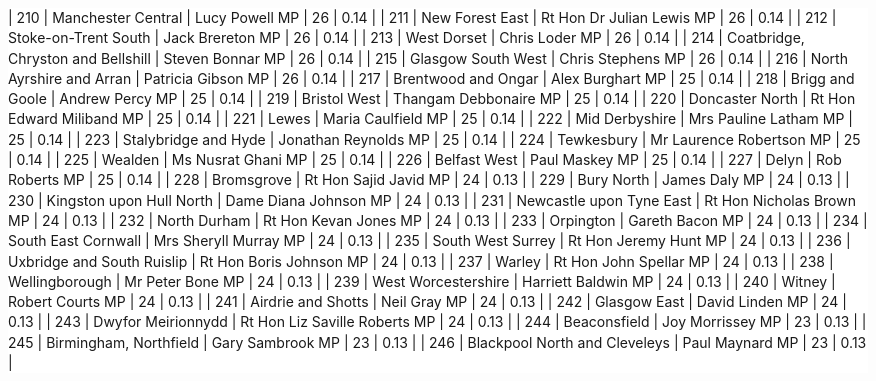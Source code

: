 | 210 | Manchester Central | Lucy Powell MP | 26 | 0.14 |
| 211 | New Forest East | Rt Hon Dr Julian Lewis MP | 26 | 0.14 |
| 212 | Stoke-on-Trent South | Jack Brereton MP | 26 | 0.14 |
| 213 | West Dorset | Chris Loder MP | 26 | 0.14 |
| 214 | Coatbridge, Chryston and Bellshill | Steven Bonnar MP | 26 | 0.14 |
| 215 | Glasgow South West | Chris Stephens MP | 26 | 0.14 |
| 216 | North Ayrshire and Arran | Patricia Gibson MP | 26 | 0.14 |
| 217 | Brentwood and Ongar | Alex Burghart MP | 25 | 0.14 |
| 218 | Brigg and Goole | Andrew Percy MP | 25 | 0.14 |
| 219 | Bristol West | Thangam Debbonaire MP | 25 | 0.14 |
| 220 | Doncaster North | Rt Hon Edward Miliband MP | 25 | 0.14 |
| 221 | Lewes | Maria Caulfield MP | 25 | 0.14 |
| 222 | Mid Derbyshire | Mrs Pauline Latham MP | 25 | 0.14 |
| 223 | Stalybridge and Hyde | Jonathan Reynolds MP | 25 | 0.14 |
| 224 | Tewkesbury | Mr Laurence Robertson MP | 25 | 0.14 |
| 225 | Wealden | Ms Nusrat Ghani MP | 25 | 0.14 |
| 226 | Belfast West | Paul Maskey MP | 25 | 0.14 |
| 227 | Delyn | Rob Roberts MP | 25 | 0.14 |
| 228 | Bromsgrove | Rt Hon Sajid Javid MP | 24 | 0.13 |
| 229 | Bury North | James Daly MP | 24 | 0.13 |
| 230 | Kingston upon Hull North | Dame Diana Johnson MP | 24 | 0.13 |
| 231 | Newcastle upon Tyne East | Rt Hon Nicholas Brown MP | 24 | 0.13 |
| 232 | North Durham | Rt Hon Kevan Jones MP | 24 | 0.13 |
| 233 | Orpington | Gareth Bacon MP | 24 | 0.13 |
| 234 | South East Cornwall | Mrs Sheryll Murray MP | 24 | 0.13 |
| 235 | South West Surrey | Rt Hon Jeremy Hunt MP | 24 | 0.13 |
| 236 | Uxbridge and South Ruislip | Rt Hon Boris Johnson MP | 24 | 0.13 |
| 237 | Warley | Rt Hon John Spellar MP | 24 | 0.13 |
| 238 | Wellingborough | Mr Peter Bone MP | 24 | 0.13 |
| 239 | West Worcestershire | Harriett Baldwin MP | 24 | 0.13 |
| 240 | Witney | Robert Courts MP | 24 | 0.13 |
| 241 | Airdrie and Shotts | Neil Gray MP | 24 | 0.13 |
| 242 | Glasgow East | David Linden MP | 24 | 0.13 |
| 243 | Dwyfor Meirionnydd | Rt Hon Liz Saville Roberts MP | 24 | 0.13 |
| 244 | Beaconsfield | Joy Morrissey MP | 23 | 0.13 |
| 245 | Birmingham, Northfield | Gary Sambrook MP | 23 | 0.13 |
| 246 | Blackpool North and Cleveleys | Paul Maynard MP | 23 | 0.13 |